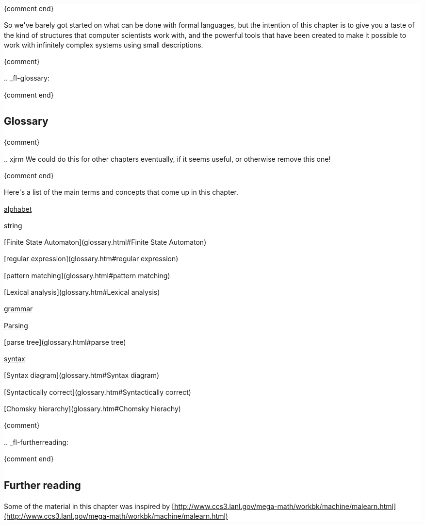 {comment end}

So we've barely got started on what can be done with formal languages, but the intention of this chapter is to give you a taste of the kind of structures that computer scientists work with, and the powerful tools that have been created to make it possible to work with infinitely complex systems using small descriptions.

{comment}

.. _fl-glossary:

{comment end}

## Glossary

{comment}

.. xjrm We could do this for other chapters eventually, if it seems useful, or otherwise remove this one!

{comment end}

Here's a list of the main terms and concepts that come up in this chapter.

[alphabet](glossary.html#alphabet)

[string](glossary.html#string)

[Finite State Automaton](glossary.html#Finite State Automaton)

[regular expression](glossary.htm#regular expression)

[pattern matching](glossary.html#pattern matching)

[Lexical analysis](glossary.htm#Lexical analysis)

[grammar](glossary.html#grammar)

[Parsing](glossary.html#Parsing)

[parse tree](glossary.html#parse tree)

[syntax](glossary.html#syntax)

[Syntax diagram](glossary.htm#Syntax diagram)

[Syntactically correct](glossary.htm#Syntactically correct)

[Chomsky hierarchy](glossary.htm#Chomsky hierachy)

{comment}

.. _fl-furtherreading:

{comment end}

## Further reading

Some of the material in this chapter was inspired by [http://www.ccs3.lanl.gov/mega-math/workbk/machine/malearn.html](http://www.ccs3.lanl.gov/mega-math/workbk/machine/malearn.html)
